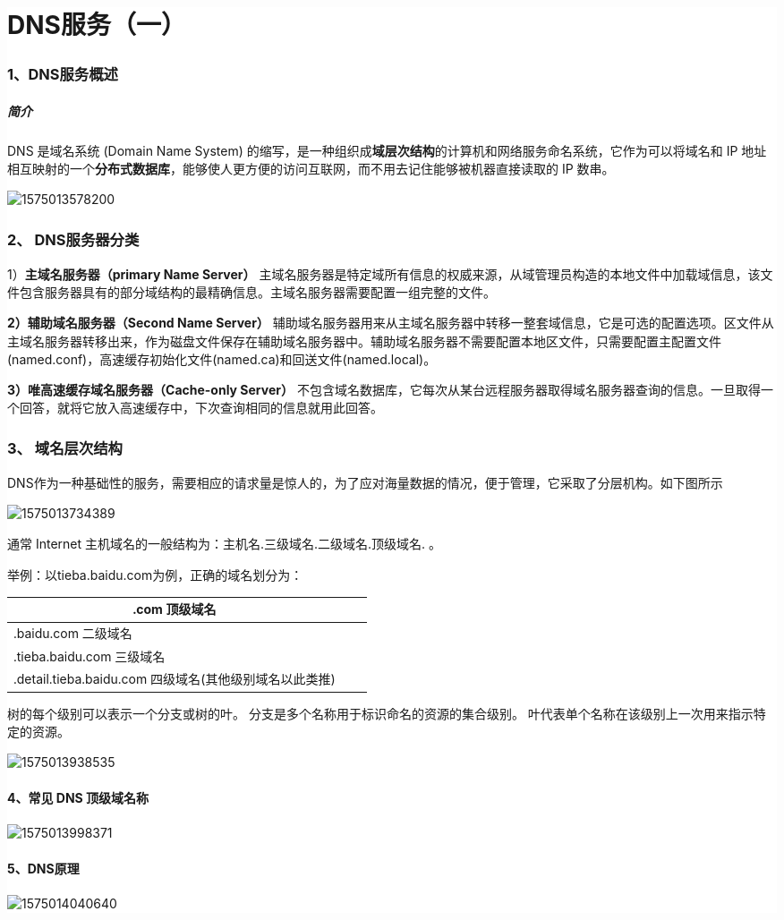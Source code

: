 #                                DNS服务（一）

### 1、DNS服务概述

#####  简介

DNS 是域名系统 (Domain Name System) 的缩写，是一种组织成**域层次结构**的计算机和网络服务命名系统，它作为可以将域名和 IP 地址相互映射的一个**分布式数据库**，能够使人更方便的访问互联网，而不用去记住能够被机器直接读取的 IP 数串。

![1575013578200](D:\笔记\DNS服务\assets\1575013578200.png)

### 2、 DNS服务器分类

1）**主域名服务器（primary Name Server）**
主域名服务器是特定域所有信息的权威来源，从域管理员构造的本地文件中加载域信息，该文件包含服务器具有的部分域结构的最精确信息。主域名服务器需要配置一组完整的文件。

**2）辅助域名服务器（Second Name Server）**
辅助域名服务器用来从主域名服务器中转移一整套域信息，它是可选的配置选项。区文件从主域名服务器转移出来，作为磁盘文件保存在辅助域名服务器中。辅助域名服务器不需要配置本地区文件，只需要配置主配置文件(named.conf)，高速缓存初始化文件(named.ca)和回送文件(named.local)。

**3）唯高速缓存域名服务器（Cache-only Server）**
不包含域名数据库，它每次从某台远程服务器取得域名服务器查询的信息。一旦取得一个回答，就将它放入高速缓存中，下次查询相同的信息就用此回答。

### 3、 域名层次结构

DNS作为一种基础性的服务，需要相应的请求量是惊人的，为了应对海量数据的情况，便于管理，它采取了分层机构。如下图所示

![1575013734389](D:\笔记\DNS服务\assets\1575013734389.png)

通常 Internet 主机域名的一般结构为：主机名.三级域名.二级域名.顶级域名. 。

举例：以tieba.baidu.com为例，正确的域名划分为：

| .com 顶级域名                                          |      |      |
| ------------------------------------------------------ | ---- | ---- |
| .baidu.com 二级域名                                    |      |      |
| .tieba.baidu.com 三级域名                              |      |      |
| .detail.tieba.baidu.com 四级域名(其他级别域名以此类推) |      |      |

树的每个级别可以表示一个分支或树的叶。 分支是多个名称用于标识命名的资源的集合级别。 叶代表单个名称在该级别上一次用来指示特定的资源。 

![1575013938535](D:\笔记\DNS服务\assets\1575013938535.png)

#### 4、常见 DNS 顶级域名称

![1575013998371](D:\笔记\DNS服务\assets\1575013998371.png)

#### 5、DNS原理

![1575014040640](D:\笔记\DNS服务\assets\1575014040640.png)
